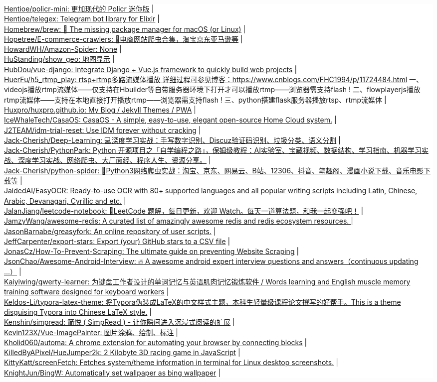 <a href="https://github.com/Hentioe/policr-mini" target="_blank">Hentioe/policr-mini: 更加现代的 Policr 迷你版</a>  |  <br>
<a href="https://github.com/Hentioe/telegex" target="_blank">Hentioe/telegex: Telegram bot library for Elixir</a>  |  <br>
<a href="https://github.com/Homebrew/brew" target="_blank">Homebrew/brew: 🍺 The missing package manager for macOS (or Linux)</a>  |  <br>
<a href="https://github.com/Hopetree/E-commerce-crawlers" target="_blank">Hopetree/E-commerce-crawlers: :rocket:电商网站爬虫合集，淘宝京东亚马逊等</a>  |  <br>
<a href="https://github.com/HowardWH/Amazon-Spider" target="_blank">HowardWH/Amazon-Spider: None</a>  |  <br>
<a href="https://github.com/HuStanding/show_geo" target="_blank">HuStanding/show_geo: 地图显示</a>  |  <br>
<a href="https://github.com/HubDou/vue-django" target="_blank">HubDou/vue-django: Integrate Django + Vue.js framework to quickly build web projects</a>  |  <br>
<a href="https://github.com/HuerFu/h5_rtmp_play" target="_blank">HuerFu/h5_rtmp_play: rtsp+rtmp多路流媒体播放    详细过程可参见博客：https://www.cnblogs.com/FHC1994/p/11724484.html    一、videojs播放rtmp流媒体——仅支持在Hbuilder等自带服务器环境下打开才可以播放rtmp——浏览器需支持flash  !     二、flowplayerjs播放rtmp流媒体——支持在本地直接打开播放rtmp——浏览器需支持flash  !    三、python搭建flask服务器播放rtsp、rtmp流媒体</a>  |  <br>
<a href="https://github.com/Huxpro/huxpro.github.io" target="_blank">Huxpro/huxpro.github.io: My Blog / Jekyll Themes / PWA</a>  |  <br>
<a href="https://github.com/IceWhaleTech/CasaOS" target="_blank">IceWhaleTech/CasaOS: CasaOS - A simple, easy-to-use, elegant open-source Home Cloud system.</a>  |  <br>
<a href="https://github.com/J2TEAM/idm-trial-reset" target="_blank">J2TEAM/idm-trial-reset: Use IDM forever without cracking</a>  |  <br>
<a href="https://github.com/Jack-Cherish/Deep-Learning" target="_blank">Jack-Cherish/Deep-Learning: :computer:深度学习实战：手写数字识别、Discuz验证码识别、垃圾分类、语义分割</a>  |  <br>
<a href="https://github.com/Jack-Cherish/PythonPark" target="_blank">Jack-Cherish/PythonPark: Python 开源项目之「自学编程之路」，保姆级教程：AI实验室、宝藏视频、数据结构、学习指南、机器学习实战、深度学习实战、网络爬虫、大厂面经、程序人生、资源分享。</a>  |  <br>
<a href="https://github.com/Jack-Cherish/python-spider" target="_blank">Jack-Cherish/python-spider: :rainbow:Python3网络爬虫实战：淘宝、京东、网易云、B站、12306、抖音、笔趣阁、漫画小说下载、音乐电影下载等</a>  |  <br>
<a href="https://github.com/JaidedAI/EasyOCR" target="_blank">JaidedAI/EasyOCR: Ready-to-use OCR with 80+ supported languages and all popular writing scripts including Latin, Chinese, Arabic, Devanagari, Cyrillic and etc.</a>  |  <br>
<a href="https://github.com/JalanJiang/leetcode-notebook" target="_blank">JalanJiang/leetcode-notebook: 🌛LeetCode 题解，每日更新，欢迎 Watch。每天一道算法题，和我一起变强吧！</a>  |  <br>
<a href="https://github.com/JamzyWang/awesome-redis" target="_blank">JamzyWang/awesome-redis: A curated list of amazingly awesome redis and redis ecosystem resources. </a>  |  <br>
<a href="https://github.com/JasonBarnabe/greasyfork" target="_blank">JasonBarnabe/greasyfork: An online repository of user scripts.</a>  |  <br>
<a href="https://github.com/JeffCarpenter/export-stars" target="_blank">JeffCarpenter/export-stars: Export (your) GitHub stars to a CSV file</a>  |  <br>
<a href="https://github.com/JonasCz/How-To-Prevent-Scraping" target="_blank">JonasCz/How-To-Prevent-Scraping: The ultimate guide on preventing Website Scraping</a>  |  <br>
<a href="https://github.com/JsonChao/Awesome-Android-Interview" target="_blank">JsonChao/Awesome-Android-Interview: :fire: A awesome  android expert interview questions and answers（continuous updating ...）</a>  |  <br>
<a href="https://github.com/Kaiyiwing/qwerty-learner" target="_blank">Kaiyiwing/qwerty-learner: 为键盘工作者设计的单词记忆与英语肌肉记忆锻炼软件 / Words learning and English muscle memory training software designed for keyboard workers</a>  |  <br>
<a href="https://github.com/Keldos-Li/typora-latex-theme" target="_blank">Keldos-Li/typora-latex-theme: 将Typora伪装成LaTeX的中文样式主题，本科生轻量级课程论文撰写的好帮手。This is a theme disguising Typora into Chinese LaTeX style.</a>  |  <br>
<a href="https://github.com/Kenshin/simpread" target="_blank">Kenshin/simpread: 简悦 ( SimpRead ) - 让你瞬间进入沉浸式阅读的扩展</a>  |  <br>
<a href="https://github.com/Kevin123X/Vue-ImagePainter" target="_blank">Kevin123X/Vue-ImagePainter: 图片涂鸦、绘制、标注</a>  |  <br>
<a href="https://github.com/Kholid060/automa" target="_blank">Kholid060/automa: A chrome extension for automating your browser by connecting blocks</a>  |  <br>
<a href="https://github.com/KilledByAPixel/HueJumper2k" target="_blank">KilledByAPixel/HueJumper2k: 2 Kilobyte 3D racing game in JavaScript</a>  |  <br>
<a href="https://github.com/KittyKatt/screenFetch" target="_blank">KittyKatt/screenFetch: Fetches system/theme information in terminal for Linux desktop screenshots.</a>  |  <br>
<a href="https://github.com/KnightJun/BingW" target="_blank">KnightJun/BingW: Automatically set wallpaper as bing wallpaper</a>  |  <br>